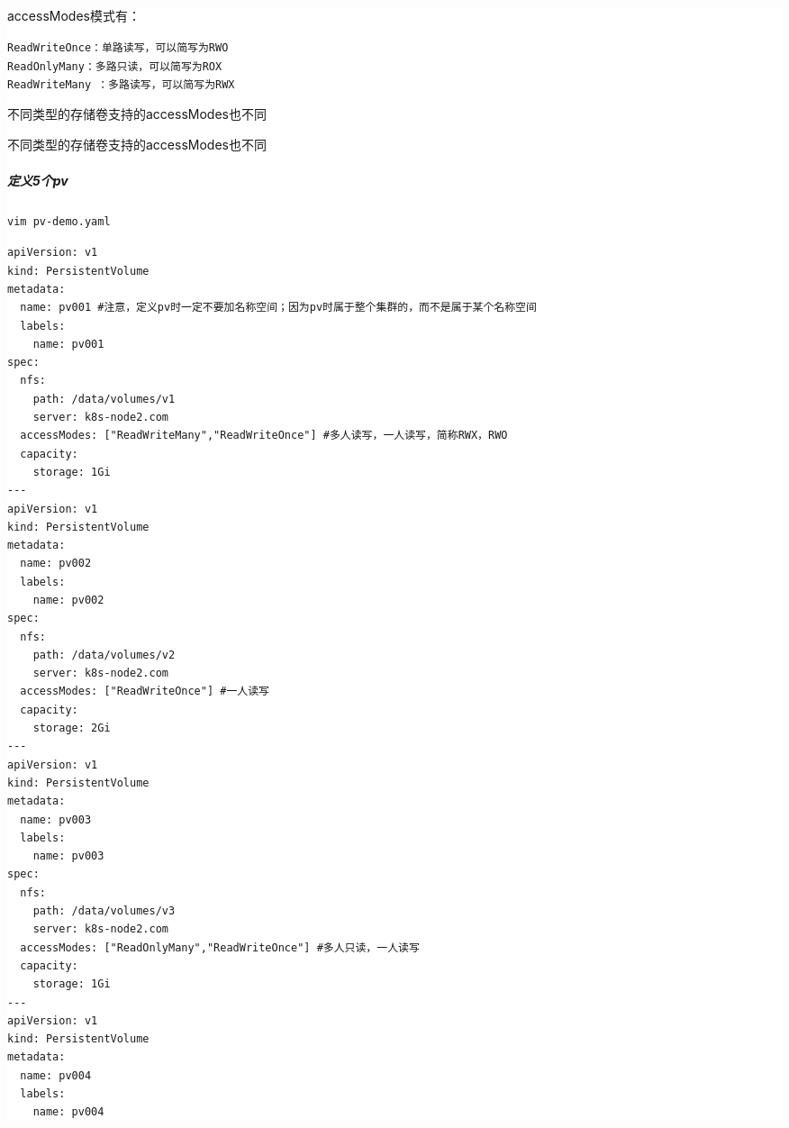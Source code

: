 accessModes模式有： 

```
ReadWriteOnce：单路读写，可以简写为RWO 
ReadOnlyMany：多路只读，可以简写为ROX 
ReadWriteMany ：多路读写，可以简写为RWX 
```

不同类型的存储卷支持的accessModes也不同 

不同类型的存储卷支持的accessModes也不同 

##### 定义5个pv

```
vim pv-demo.yaml
```

```
apiVersion: v1
kind: PersistentVolume
metadata:
  name: pv001 #注意，定义pv时一定不要加名称空间；因为pv时属于整个集群的，而不是属于某个名称空间
  labels:
    name: pv001
spec:
  nfs:
    path: /data/volumes/v1
    server: k8s-node2.com
  accessModes: ["ReadWriteMany","ReadWriteOnce"] #多人读写，一人读写，简称RWX，RWO
  capacity:
    storage: 1Gi
---
apiVersion: v1
kind: PersistentVolume
metadata:
  name: pv002
  labels:
    name: pv002
spec:
  nfs:
    path: /data/volumes/v2
    server: k8s-node2.com
  accessModes: ["ReadWriteOnce"] #一人读写
  capacity:
    storage: 2Gi
---
apiVersion: v1
kind: PersistentVolume
metadata:
  name: pv003
  labels:
    name: pv003
spec:
  nfs:
    path: /data/volumes/v3
    server: k8s-node2.com
  accessModes: ["ReadOnlyMany","ReadWriteOnce"] #多人只读，一人读写
  capacity:
    storage: 1Gi
---
apiVersion: v1
kind: PersistentVolume
metadata:
  name: pv004
  labels:
    name: pv004
```